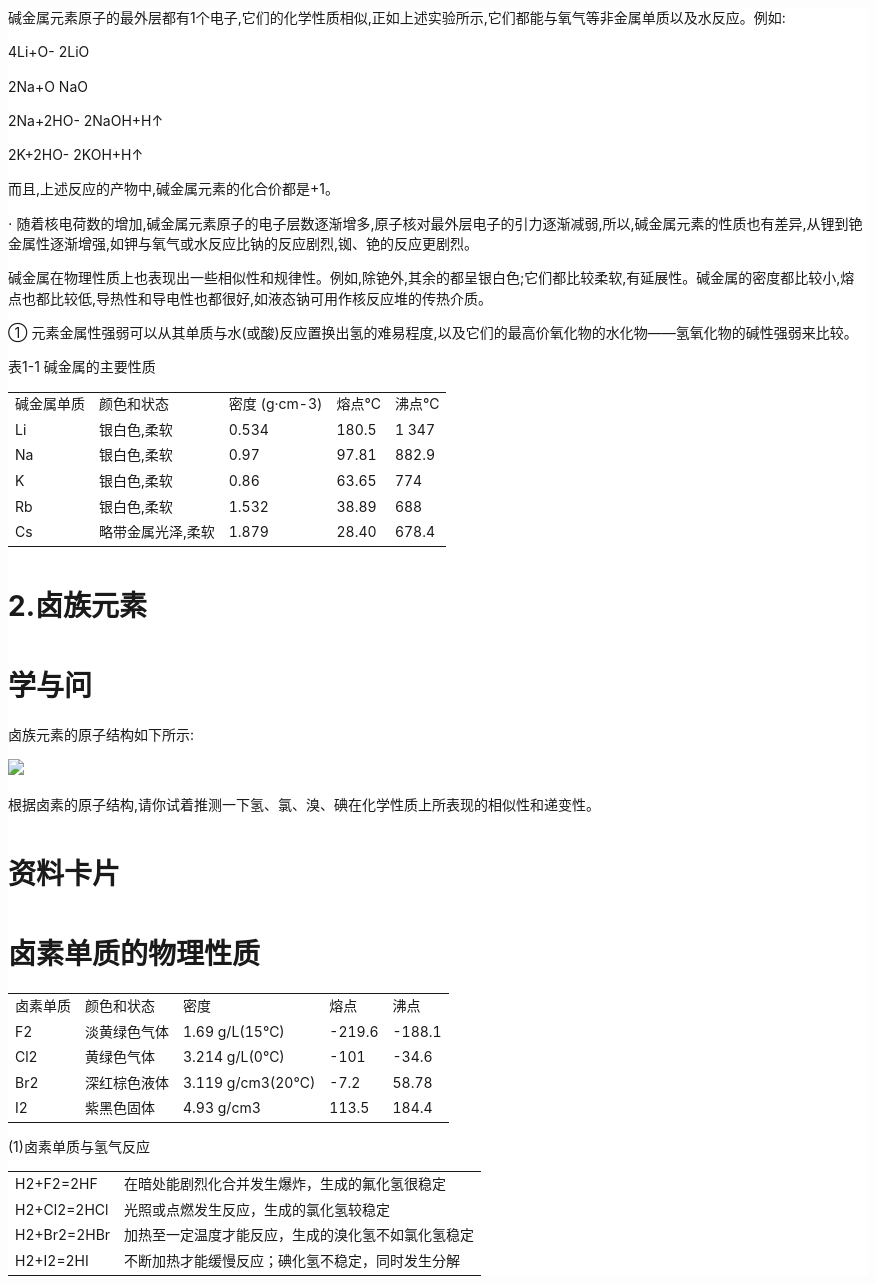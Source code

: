 碱金属元素原子的最外层都有1个电子,它们的化学性质相似,正如上述实验所示,它们都能与氧气等非金属单质以及水反应。例如:

4Li+O- 2LiO

2Na+O NaO

2Na+2HO- 2NaOH+H↑

2K+2HO- 2KOH+H↑

而且,上述反应的产物中,碱金属元素的化合价都是+1。

$\cdot$  随着核电荷数的增加,碱金属元素原子的电子层数逐渐增多,原子核对最外层电子的引力逐渐减弱,所以,碱金属元素的性质也有差异,从锂到铯金属性逐渐增强,如钾与氧气或水反应比钠的反应剧烈,铷、铯的反应更剧烈。

碱金属在物理性质上也表现出一些相似性和规律性。例如,除铯外,其余的都呈银白色;它们都比较柔软,有延展性。碱金属的密度都比较小,熔点也都比较低,导热性和导电性也都很好,如液态钠可用作核反应堆的传热介质。

$①$  元素金属性强弱可以从其单质与水(或酸)反应置换出氢的难易程度,以及它们的最高价氧化物的水化物——氢氧化物的碱性强弱来比较。

表1-1 碱金属的主要性质  

<table><tr><td>碱金属单质</td><td>颜色和状态</td><td>密度
(g·cm-3)</td><td>熔点℃</td><td>沸点℃</td></tr><tr><td>Li</td><td>银白色,柔软</td><td>0.534</td><td>180.5</td><td>1 347</td></tr><tr><td>Na</td><td>银白色,柔软</td><td>0.97</td><td>97.81</td><td>882.9</td></tr><tr><td>K</td><td>银白色,柔软</td><td>0.86</td><td>63.65</td><td>774</td></tr><tr><td>Rb</td><td>银白色,柔软</td><td>1.532</td><td>38.89</td><td>688</td></tr><tr><td>Cs</td><td>略带金属光泽,柔软</td><td>1.879</td><td>28.40</td><td>678.4</td></tr></table>

# 2.卤族元素

# 学与问

卤族元素的原子结构如下所示:

![](https://cdn-mineru.openxlab.org.cn/extract/c0a7b758-ccb8-4de6-a76b-1ccfe948991d/38737907d8a34087bb6347934cb2001e4c5cc6a98f45a06d91bb7ca873900321.jpg)

根据卤素的原子结构,请你试着推测一下氢、氯、溴、碘在化学性质上所表现的相似性和递变性。

# 资料卡片

# 卤素单质的物理性质

<table><tr><td>卤素单质</td><td>颜色和状态</td><td>密度</td><td>熔点</td><td>沸点</td></tr><tr><td>F2</td><td>淡黄绿色气体</td><td>1.69 g/L(15℃)</td><td>-219.6</td><td>-188.1</td></tr><tr><td>Cl2</td><td>黄绿色气体</td><td>3.214 g/L(0℃)</td><td>-101</td><td>-34.6</td></tr><tr><td>Br2</td><td>深红棕色液体</td><td>3.119 g/cm3(20℃)</td><td>-7.2</td><td>58.78</td></tr><tr><td>I2</td><td>紫黑色固体</td><td>4.93 g/cm3</td><td>113.5</td><td>184.4</td></tr></table>

(1)卤素单质与氢气反应

<table><tr><td>H2+F2=2HF</td><td>在暗处能剧烈化合并发生爆炸，生成的氟化氢很稳定</td></tr><tr><td>H2+Cl2=2HCl</td><td>光照或点燃发生反应，生成的氯化氢较稳定</td></tr><tr><td>H2+Br2=2HBr</td><td>加热至一定温度才能反应，生成的溴化氢不如氯化氢稳定</td></tr><tr><td>H2+I2=2HI</td><td>不断加热才能缓慢反应；碘化氢不稳定，同时发生分解</td></tr></table>
